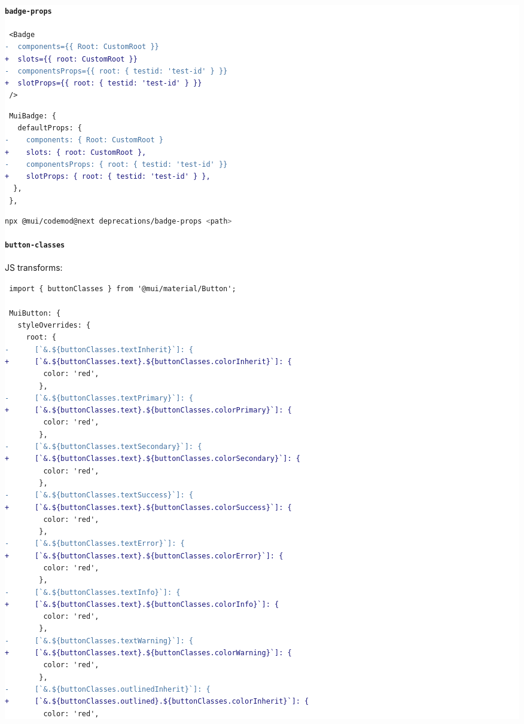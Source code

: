 #### `badge-props`

```diff
 <Badge
-  components={{ Root: CustomRoot }}
+  slots={{ root: CustomRoot }}
-  componentsProps={{ root: { testid: 'test-id' } }}
+  slotProps={{ root: { testid: 'test-id' } }}
 />
```

```diff
 MuiBadge: {
   defaultProps: {
-    components: { Root: CustomRoot }
+    slots: { root: CustomRoot },
-    componentsProps: { root: { testid: 'test-id' }}
+    slotProps: { root: { testid: 'test-id' } },
  },
 },
```

```bash
npx @mui/codemod@next deprecations/badge-props <path>
```

#### `button-classes`

JS transforms:

```diff
 import { buttonClasses } from '@mui/material/Button';

 MuiButton: {
   styleOverrides: {
     root: {
-      [`&.${buttonClasses.textInherit}`]: {
+      [`&.${buttonClasses.text}.${buttonClasses.colorInherit}`]: {
         color: 'red',
        },
-      [`&.${buttonClasses.textPrimary}`]: {
+      [`&.${buttonClasses.text}.${buttonClasses.colorPrimary}`]: {
         color: 'red',
        },
-      [`&.${buttonClasses.textSecondary}`]: {
+      [`&.${buttonClasses.text}.${buttonClasses.colorSecondary}`]: {
         color: 'red',
        },
-      [`&.${buttonClasses.textSuccess}`]: {
+      [`&.${buttonClasses.text}.${buttonClasses.colorSuccess}`]: {
         color: 'red',
        },
-      [`&.${buttonClasses.textError}`]: {
+      [`&.${buttonClasses.text}.${buttonClasses.colorError}`]: {
         color: 'red',
        },
-      [`&.${buttonClasses.textInfo}`]: {
+      [`&.${buttonClasses.text}.${buttonClasses.colorInfo}`]: {
         color: 'red',
        },
-      [`&.${buttonClasses.textWarning}`]: {
+      [`&.${buttonClasses.text}.${buttonClasses.colorWarning}`]: {
         color: 'red',
        },
-      [`&.${buttonClasses.outlinedInherit}`]: {
+      [`&.${buttonClasses.outlined}.${buttonClasses.colorInherit}`]: {
         color: 'red',
```